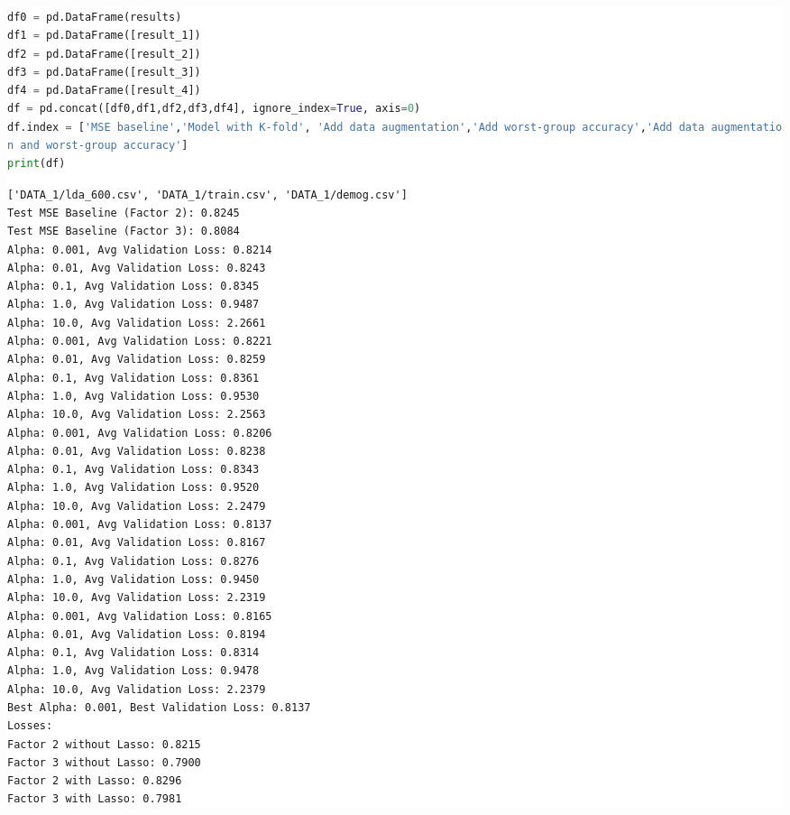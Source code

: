 ```python
df0 = pd.DataFrame(results)
df1 = pd.DataFrame([result_1])
df2 = pd.DataFrame([result_2])
df3 = pd.DataFrame([result_3])
df4 = pd.DataFrame([result_4])
df = pd.concat([df0,df1,df2,df3,df4], ignore_index=True, axis=0)
df.index = ['MSE baseline','Model with K-fold', 'Add data augmentation','Add worst-group accuracy','Add data augmentation and worst-group accuracy']
print(df)

```

    ['DATA_1/lda_600.csv', 'DATA_1/train.csv', 'DATA_1/demog.csv']
    Test MSE Baseline (Factor 2): 0.8245
    Test MSE Baseline (Factor 3): 0.8084
    Alpha: 0.001, Avg Validation Loss: 0.8214
    Alpha: 0.01, Avg Validation Loss: 0.8243
    Alpha: 0.1, Avg Validation Loss: 0.8345
    Alpha: 1.0, Avg Validation Loss: 0.9487
    Alpha: 10.0, Avg Validation Loss: 2.2661
    Alpha: 0.001, Avg Validation Loss: 0.8221
    Alpha: 0.01, Avg Validation Loss: 0.8259
    Alpha: 0.1, Avg Validation Loss: 0.8361
    Alpha: 1.0, Avg Validation Loss: 0.9530
    Alpha: 10.0, Avg Validation Loss: 2.2563
    Alpha: 0.001, Avg Validation Loss: 0.8206
    Alpha: 0.01, Avg Validation Loss: 0.8238
    Alpha: 0.1, Avg Validation Loss: 0.8343
    Alpha: 1.0, Avg Validation Loss: 0.9520
    Alpha: 10.0, Avg Validation Loss: 2.2479
    Alpha: 0.001, Avg Validation Loss: 0.8137
    Alpha: 0.01, Avg Validation Loss: 0.8167
    Alpha: 0.1, Avg Validation Loss: 0.8276
    Alpha: 1.0, Avg Validation Loss: 0.9450
    Alpha: 10.0, Avg Validation Loss: 2.2319
    Alpha: 0.001, Avg Validation Loss: 0.8165
    Alpha: 0.01, Avg Validation Loss: 0.8194
    Alpha: 0.1, Avg Validation Loss: 0.8314
    Alpha: 1.0, Avg Validation Loss: 0.9478
    Alpha: 10.0, Avg Validation Loss: 2.2379
    Best Alpha: 0.001, Best Validation Loss: 0.8137
    Losses:
    Factor 2 without Lasso: 0.8215
    Factor 3 without Lasso: 0.7900
    Factor 2 with Lasso: 0.8296
    Factor 3 with Lasso: 0.7981



    